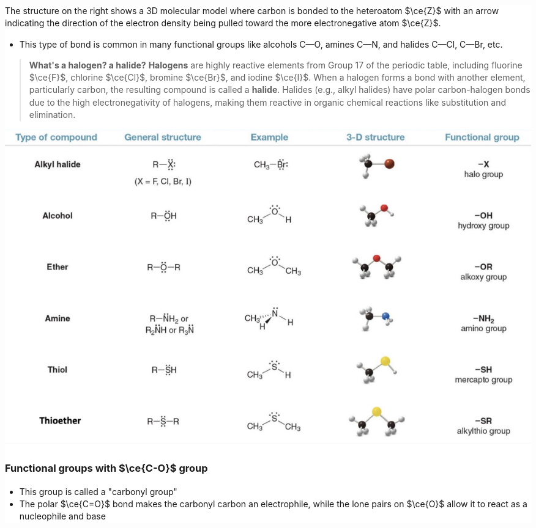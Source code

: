 The structure on the right shows a 3D molecular model where carbon is bonded to the heteroatom $\ce{Z}$ with an arrow indicating the direction of the electron density being pulled toward the more electronegative atom $\ce{Z}$.
- This type of bond is common in many functional groups like alcohols C—O, amines C—N, and halides C—Cl, C—Br, etc.

> **What's a halogen? a halide?**
> **Halogens** are highly reactive elements from Group 17 of the periodic table, including fluorine $\ce{F}$, chlorine $\ce{Cl}$, bromine $\ce{Br}$, and iodine $\ce{I}$. When a halogen forms a bond with another element, particularly carbon, the resulting compound is called a **halide**. Halides (e.g., alkyl halides) have polar carbon-halogen bonds due to the high electronegativity of halogens, making them reactive in organic chemical reactions like substitution and elimination.

<p align="center">
    <img src="./assets/types-of-c-z-bonds.png" />
</p>

### Functional groups with $\ce{C-O}$ group 

- This group is called a "carbonyl group"
- The polar $\ce{C=O}$ bond makes the carbonyl carbon an electrophile, while the lone pairs on $\ce{O}$ allow it to react as a nucleophile and base

<p align="center">